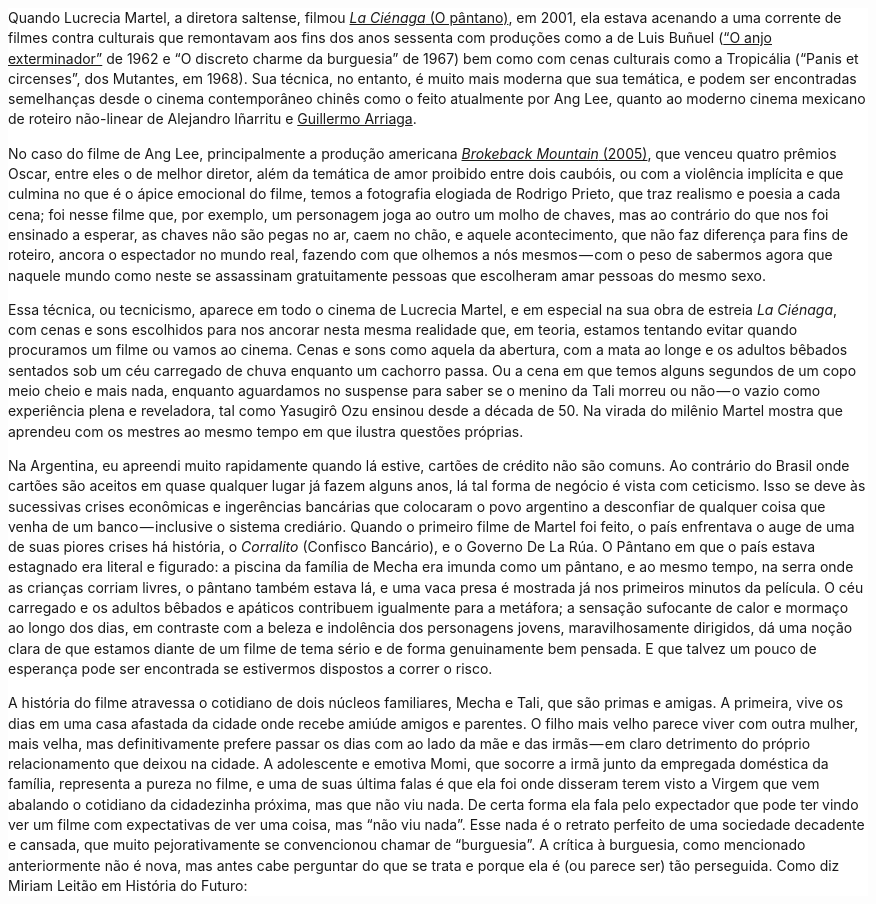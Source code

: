 Quando Lucrecia Martel, a diretora saltense, filmou [_La Ciénaga_ (O pântano)](https://www.imdb.com/title/tt0240419/?ref_=fn_al_tt_1), em 2001, ela estava acenando a uma corrente de filmes contra culturais que remontavam aos fins dos anos sessenta com produções como a de Luis Buñuel ([“O anjo exterminador”](https://www.imdb.com/title/tt0056732/) de 1962 e “O discreto charme da burguesia” de 1967) bem como com cenas culturais como a Tropicália (“Panis et circenses”, dos Mutantes, em 1968). Sua técnica, no entanto, é muito mais moderna que sua temática, e podem ser encontradas semelhanças desde o cinema contemporâneo chinês como o feito atualmente por Ang Lee, quanto ao moderno cinema mexicano de roteiro não-linear de Alejandro Iñarritu e [Guillermo Arriaga](https://www.google.com/search?client=firefox-b-d&sxsrf=ALeKk03aBygbfGafDBj0fZsy6gQFTqSEgg:1605102071232&q=Guillermo+Arriaga&stick=H4sIAAAAAAAAAONgVuLUz9U3MDNLNy1-xGjCLfDyxz1hKe1Ja05eY1Tl4grOyC93zSvJLKkUEudig7J4pbi5ELp4FrEKupdm5uSkFuXmKzgWFWUmpicCAAX4wR5YAAAA).

No caso do filme de Ang Lee, principalmente a produção americana [_Brokeback Mountain_ (2005)](https://www.imdb.com/title/tt0388795/?ref_=nv_sr_srsg_0), que venceu quatro prêmios Oscar, entre eles o de melhor diretor, além da temática de amor proibido entre dois caubóis, ou com a violência implícita e que culmina no que é o ápice emocional do filme, temos a fotografia elogiada de Rodrigo Prieto, que traz realismo e poesia a cada cena; foi nesse filme que, por exemplo, um personagem joga ao outro um molho de chaves, mas ao contrário do que nos foi ensinado a esperar, as chaves não são pegas no ar, caem no chão, e aquele acontecimento, que não faz diferença para fins de roteiro, ancora o espectador no mundo real, fazendo com que olhemos a nós mesmos — com o peso de sabermos agora que naquele mundo como neste se assassinam gratuitamente pessoas que escolheram amar pessoas do mesmo sexo.

Essa técnica, ou tecnicismo, aparece em todo o cinema de Lucrecia Martel, e em especial na sua obra de estreia _La Ciénaga_, com cenas e sons escolhidos para nos ancorar nesta mesma realidade que, em teoria, estamos tentando evitar quando procuramos um filme ou vamos ao cinema. Cenas e sons como aquela da abertura, com a mata ao longe e os adultos bêbados sentados sob um céu carregado de chuva enquanto um cachorro passa. Ou a cena em que temos alguns segundos de um copo meio cheio e mais nada, enquanto aguardamos no suspense para saber se o menino da Tali morreu ou não — o vazio como experiência plena e reveladora, tal como Yasugirô Ozu ensinou desde a década de 50. Na virada do milênio Martel mostra que aprendeu com os mestres ao mesmo tempo em que ilustra questões próprias.

Na Argentina, eu apreendi muito rapidamente quando lá estive, cartões de crédito não são comuns. Ao contrário do Brasil onde cartões são aceitos em quase qualquer lugar já fazem alguns anos, lá tal forma de negócio é vista com ceticismo. Isso se deve às sucessivas crises econômicas e ingerências bancárias que colocaram o povo argentino a desconfiar de qualquer coisa que venha de um banco — inclusive o sistema crediário. Quando o primeiro filme de Martel foi feito, o país enfrentava o auge de uma de suas piores crises há história, o _Corralito_ (Confisco Bancário), e o Governo De La Rúa. O Pântano em que o país estava estagnado era literal e figurado: a piscina da família de Mecha era imunda como um pântano, e ao mesmo tempo, na serra onde as crianças corriam livres, o pântano também estava lá, e uma vaca presa é mostrada já nos primeiros minutos da película. O céu carregado e os adultos bêbados e apáticos contribuem igualmente para a metáfora; a sensação sufocante de calor e mormaço ao longo dos dias, em contraste com a beleza e indolência dos personagens jovens, maravilhosamente dirigidos, dá uma noção clara de que estamos diante de um filme de tema sério e de forma genuinamente bem pensada. E que talvez um pouco de esperança pode ser encontrada se estivermos dispostos a correr o risco.

A história do filme atravessa o cotidiano de dois núcleos familiares, Mecha e Tali, que são primas e amigas. A primeira, vive os dias em uma casa afastada da cidade onde recebe amiúde amigos e parentes. O filho mais velho parece viver com outra mulher, mais velha, mas definitivamente prefere passar os dias com ao lado da mãe e das irmãs — em claro detrimento do próprio relacionamento que deixou na cidade. A adolescente e emotiva Momi, que socorre a irmã junto da empregada doméstica da família, representa a pureza no filme, e uma de suas última falas é que ela foi onde disseram terem visto a Virgem que vem abalando o cotidiano da cidadezinha próxima, mas que não viu nada. De certa forma ela fala pelo expectador que pode ter vindo ver um filme com expectativas de ver uma coisa, mas “não viu nada”. Esse nada é o retrato perfeito de uma sociedade decadente e cansada, que muito pejorativamente se convencionou chamar de “burguesia”. A crítica à burguesia, como mencionado anteriormente não é nova, mas antes cabe perguntar do que se trata e porque ela é (ou parece ser) tão perseguida. Como diz Miriam Leitão em História do Futuro:
